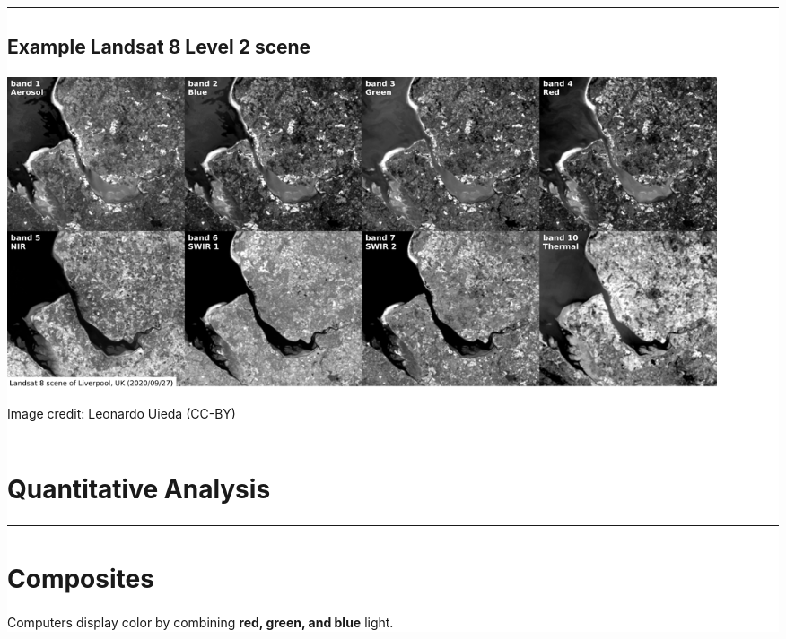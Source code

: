 </div>

---

## Example Landsat 8 Level 2 scene

<img src="../images/landsat8-bands-liverpool.svg" style="width: 92%;">

<div class="r-stretch bottom-right">

Image credit: Leonardo Uieda (CC-BY)

</div>

---



<div class="centered">
<div>

# Quantitative Analysis

</div>
</div>

---

<div class="container">
<div class="col small">

# Composites

Computers display color by combining **red, green, and blue** light.
